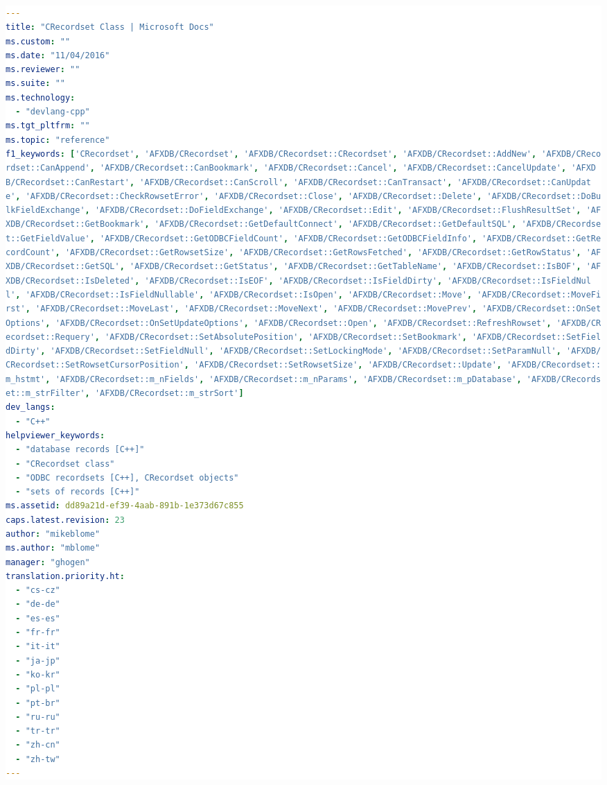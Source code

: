 ```yaml
---
title: "CRecordset Class | Microsoft Docs"
ms.custom: ""
ms.date: "11/04/2016"
ms.reviewer: ""
ms.suite: ""
ms.technology: 
  - "devlang-cpp"
ms.tgt_pltfrm: ""
ms.topic: "reference"
f1_keywords: ['CRecordset', 'AFXDB/CRecordset', 'AFXDB/CRecordset::CRecordset', 'AFXDB/CRecordset::AddNew', 'AFXDB/CRecordset::CanAppend', 'AFXDB/CRecordset::CanBookmark', 'AFXDB/CRecordset::Cancel', 'AFXDB/CRecordset::CancelUpdate', 'AFXDB/CRecordset::CanRestart', 'AFXDB/CRecordset::CanScroll', 'AFXDB/CRecordset::CanTransact', 'AFXDB/CRecordset::CanUpdate', 'AFXDB/CRecordset::CheckRowsetError', 'AFXDB/CRecordset::Close', 'AFXDB/CRecordset::Delete', 'AFXDB/CRecordset::DoBulkFieldExchange', 'AFXDB/CRecordset::DoFieldExchange', 'AFXDB/CRecordset::Edit', 'AFXDB/CRecordset::FlushResultSet', 'AFXDB/CRecordset::GetBookmark', 'AFXDB/CRecordset::GetDefaultConnect', 'AFXDB/CRecordset::GetDefaultSQL', 'AFXDB/CRecordset::GetFieldValue', 'AFXDB/CRecordset::GetODBCFieldCount', 'AFXDB/CRecordset::GetODBCFieldInfo', 'AFXDB/CRecordset::GetRecordCount', 'AFXDB/CRecordset::GetRowsetSize', 'AFXDB/CRecordset::GetRowsFetched', 'AFXDB/CRecordset::GetRowStatus', 'AFXDB/CRecordset::GetSQL', 'AFXDB/CRecordset::GetStatus', 'AFXDB/CRecordset::GetTableName', 'AFXDB/CRecordset::IsBOF', 'AFXDB/CRecordset::IsDeleted', 'AFXDB/CRecordset::IsEOF', 'AFXDB/CRecordset::IsFieldDirty', 'AFXDB/CRecordset::IsFieldNull', 'AFXDB/CRecordset::IsFieldNullable', 'AFXDB/CRecordset::IsOpen', 'AFXDB/CRecordset::Move', 'AFXDB/CRecordset::MoveFirst', 'AFXDB/CRecordset::MoveLast', 'AFXDB/CRecordset::MoveNext', 'AFXDB/CRecordset::MovePrev', 'AFXDB/CRecordset::OnSetOptions', 'AFXDB/CRecordset::OnSetUpdateOptions', 'AFXDB/CRecordset::Open', 'AFXDB/CRecordset::RefreshRowset', 'AFXDB/CRecordset::Requery', 'AFXDB/CRecordset::SetAbsolutePosition', 'AFXDB/CRecordset::SetBookmark', 'AFXDB/CRecordset::SetFieldDirty', 'AFXDB/CRecordset::SetFieldNull', 'AFXDB/CRecordset::SetLockingMode', 'AFXDB/CRecordset::SetParamNull', 'AFXDB/CRecordset::SetRowsetCursorPosition', 'AFXDB/CRecordset::SetRowsetSize', 'AFXDB/CRecordset::Update', 'AFXDB/CRecordset::m_hstmt', 'AFXDB/CRecordset::m_nFields', 'AFXDB/CRecordset::m_nParams', 'AFXDB/CRecordset::m_pDatabase', 'AFXDB/CRecordset::m_strFilter', 'AFXDB/CRecordset::m_strSort']
dev_langs: 
  - "C++"
helpviewer_keywords: 
  - "database records [C++]"
  - "CRecordset class"
  - "ODBC recordsets [C++], CRecordset objects"
  - "sets of records [C++]"
ms.assetid: dd89a21d-ef39-4aab-891b-1e373d67c855
caps.latest.revision: 23
author: "mikeblome"
ms.author: "mblome"
manager: "ghogen"
translation.priority.ht: 
  - "cs-cz"
  - "de-de"
  - "es-es"
  - "fr-fr"
  - "it-it"
  - "ja-jp"
  - "ko-kr"
  - "pl-pl"
  - "pt-br"
  - "ru-ru"
  - "tr-tr"
  - "zh-cn"
  - "zh-tw"
---
```
